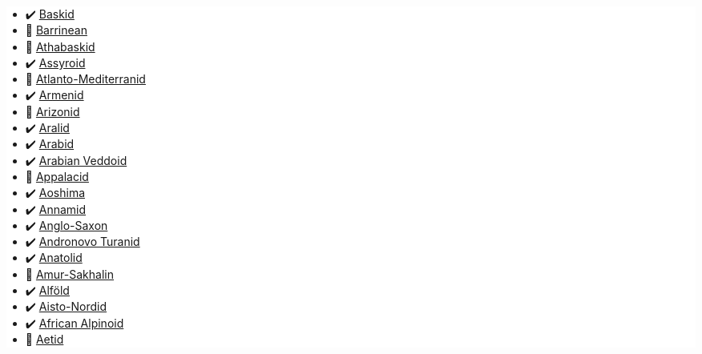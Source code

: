 - ✔️ [Baskid](http://humanphenotypes.net/Baskid.html)
- 🚫 [Barrinean](http://humanphenotypes.net/Barrinean.html)
- 🚫 [Athabaskid](http://humanphenotypes.net/Athabaskid.html)
- ✔️ [Assyroid](http://humanphenotypes.net/Assyroid.html)
- 🔔 [Atlanto-Mediterranid](https://the-races-of-the-world.fandom.com/wiki/Atlanto-Mediterranid)
- ✔️ [Armenid](http://humanphenotypes.net/Armenid.html)
- 🚫 [Arizonid](http://humanphenotypes.net/Arizonid.html)
- ✔️ [Aralid](http://humanphenotypes.net/Aralid.html)
- ✔️ [Arabid](http://humanphenotypes.net/Arabid.html)
- ✔️ [Arabian Veddoid](http://humanphenotypes.net/ArabianVeddoid.html)
- 🚫 [Appalacid](http://humanphenotypes.net/Appalacid.html)
- ✔️ [Aoshima](http://humanphenotypes.net/Aoshima.html)
- ✔️ [Annamid](http://humanphenotypes.net/Annamid.html)
- ✔️ [Anglo-Saxon](http://humanphenotypes.net/AngloSaxon.html)
- ✔️ [Andronovo Turanid](http://humanphenotypes.net/AndronovoTuranid.html)
- ✔️ [Anatolid](http://humanphenotypes.net/Anatolid.html)
- 🚫 [Amur-Sakhalin](http://humanphenotypes.net/AmurSakhalin.html)
- ✔️ [Alföld](http://humanphenotypes.net/Alfoeld.html)
- ✔️ [Aisto-Nordid](http://humanphenotypes.net/AistoNordid.html)
- ✔️ [African Alpinoid](http://humanphenotypes.net/AfricanAlpinoid.html)
- 🚫 [Aetid](http://humanphenotypes.net/Aetid.html)
